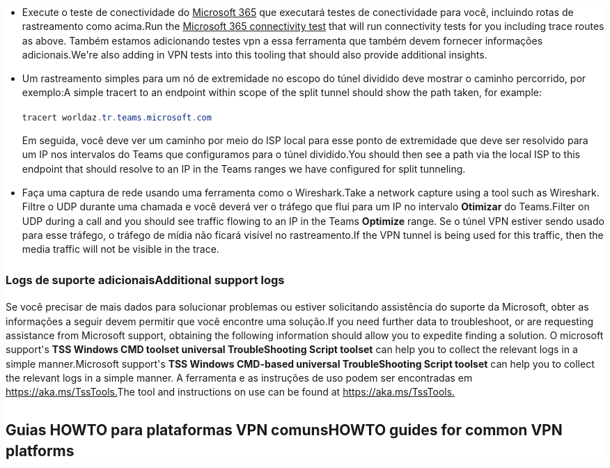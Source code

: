 - <span data-ttu-id="a579d-266">Execute o teste de conectividade do [Microsoft 365](https://aka.ms/netonboard) que executará testes de conectividade para você, incluindo rotas de rastreamento como acima.</span><span class="sxs-lookup"><span data-stu-id="a579d-266">Run the [Microsoft 365 connectivity test](https://aka.ms/netonboard) that will run connectivity tests for you including trace routes as above.</span></span> <span data-ttu-id="a579d-267">Também estamos adicionando testes vpn a essa ferramenta que também devem fornecer informações adicionais.</span><span class="sxs-lookup"><span data-stu-id="a579d-267">We're also adding in VPN tests into this tooling that should also provide additional insights.</span></span>

- <span data-ttu-id="a579d-268">Um rastreamento simples para um nó de extremidade no escopo do túnel dividido deve mostrar o caminho percorrido, por exemplo:</span><span class="sxs-lookup"><span data-stu-id="a579d-268">A simple tracert to an endpoint within scope of the split tunnel should show the path taken, for example:</span></span>

  ```powershell
  tracert worldaz.tr.teams.microsoft.com
  ```

  <span data-ttu-id="a579d-269">Em seguida, você deve ver um caminho por meio do ISP local para esse ponto de extremidade que deve ser resolvido para um IP nos intervalos do Teams que configuramos para o túnel dividido.</span><span class="sxs-lookup"><span data-stu-id="a579d-269">You should then see a path via the local ISP to this endpoint that should resolve to an IP in the Teams ranges we have configured for split tunneling.</span></span>

- <span data-ttu-id="a579d-270">Faça uma captura de rede usando uma ferramenta como o Wireshark.</span><span class="sxs-lookup"><span data-stu-id="a579d-270">Take a network capture using a tool such as Wireshark.</span></span> <span data-ttu-id="a579d-271">Filtre o UDP durante uma chamada e você deverá ver o tráfego que flui para um IP no intervalo **Otimizar** do Teams.</span><span class="sxs-lookup"><span data-stu-id="a579d-271">Filter on UDP during a call and you should see traffic flowing to an IP in the Teams **Optimize** range.</span></span> <span data-ttu-id="a579d-272">Se o túnel VPN estiver sendo usado para esse tráfego, o tráfego de mídia não ficará visível no rastreamento.</span><span class="sxs-lookup"><span data-stu-id="a579d-272">If the VPN tunnel is being used for this traffic, then the media traffic will not be visible in the trace.</span></span>

### <a name="additional-support-logs"></a><span data-ttu-id="a579d-273">Logs de suporte adicionais</span><span class="sxs-lookup"><span data-stu-id="a579d-273">Additional support logs</span></span>

<span data-ttu-id="a579d-274">Se você precisar de mais dados para solucionar problemas ou estiver solicitando assistência do suporte da Microsoft, obter as informações a seguir devem permitir que você encontre uma solução.</span><span class="sxs-lookup"><span data-stu-id="a579d-274">If you need further data to troubleshoot, or are requesting assistance from Microsoft support, obtaining the following information should allow you to expedite finding a solution.</span></span> <span data-ttu-id="a579d-275">O microsoft support's **TSS Windows CMD toolset universal TroubleShooting Script toolset** can help you to collect the relevant logs in a simple manner.</span><span class="sxs-lookup"><span data-stu-id="a579d-275">Microsoft support's **TSS Windows CMD-based universal TroubleShooting Script toolset** can help you to collect the relevant logs in a simple manner.</span></span> <span data-ttu-id="a579d-276">A ferramenta e as instruções de uso podem ser encontradas em <https://aka.ms/TssTools.></span><span class="sxs-lookup"><span data-stu-id="a579d-276">The tool and instructions on use can be found at <https://aka.ms/TssTools.></span></span>

## <a name="howto-guides-for-common-vpn-platforms"></a><span data-ttu-id="a579d-277">Guias HOWTO para plataformas VPN comuns</span><span class="sxs-lookup"><span data-stu-id="a579d-277">HOWTO guides for common VPN platforms</span></span>

